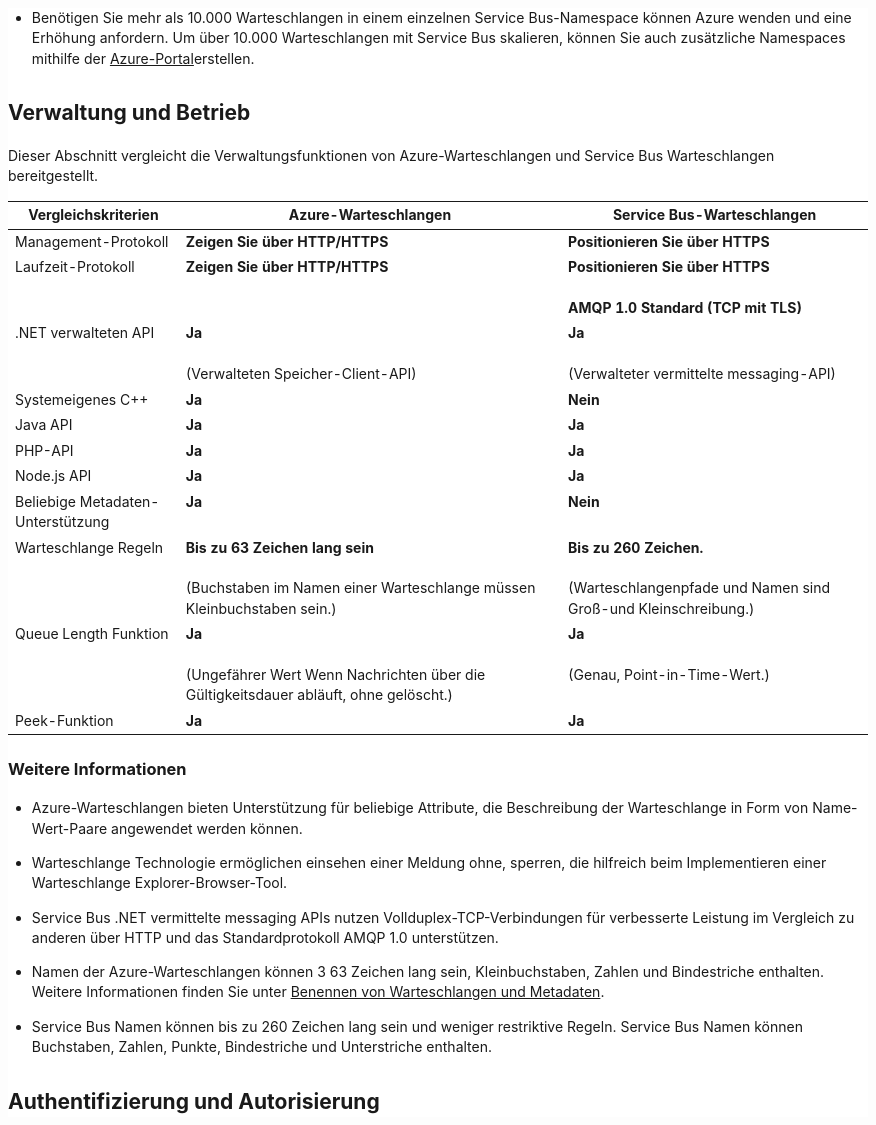 - Benötigen Sie mehr als 10.000 Warteschlangen in einem einzelnen Service Bus-Namespace können Azure wenden und eine Erhöhung anfordern. Um über 10.000 Warteschlangen mit Service Bus skalieren, können Sie auch zusätzliche Namespaces mithilfe der [Azure-Portal][]erstellen.

## <a name="management-and-operations"></a>Verwaltung und Betrieb

Dieser Abschnitt vergleicht die Verwaltungsfunktionen von Azure-Warteschlangen und Service Bus Warteschlangen bereitgestellt.

|Vergleichskriterien|Azure-Warteschlangen|Service Bus-Warteschlangen|
|---|---|---|
|Management-Protokoll|**Zeigen Sie über HTTP/HTTPS**|**Positionieren Sie über HTTPS**|
|Laufzeit-Protokoll|**Zeigen Sie über HTTP/HTTPS**|**Positionieren Sie über HTTPS**<br/><br/>**AMQP 1.0 Standard (TCP mit TLS)**|
|.NET verwalteten API|**Ja**<br/><br/>(Verwalteten Speicher-Client-API)|**Ja**<br/><br/>(Verwalteter vermittelte messaging-API)|
|Systemeigenes C++|**Ja**|**Nein**|
|Java API|**Ja**|**Ja**|
|PHP-API|**Ja**|**Ja**|
|Node.js API|**Ja**|**Ja**|
|Beliebige Metadaten-Unterstützung|**Ja**|**Nein**|
|Warteschlange Regeln|**Bis zu 63 Zeichen lang sein**<br/><br/>(Buchstaben im Namen einer Warteschlange müssen Kleinbuchstaben sein.)|**Bis zu 260 Zeichen.**<br/><br/>(Warteschlangenpfade und Namen sind Groß-und Kleinschreibung.)|
|Queue Length Funktion|**Ja**<br/><br/>(Ungefährer Wert Wenn Nachrichten über die Gültigkeitsdauer abläuft, ohne gelöscht.)|**Ja**<br/><br/>(Genau, Point-in-Time-Wert.)|
|Peek-Funktion|**Ja**|**Ja**|

### <a name="additional-information"></a>Weitere Informationen

- Azure-Warteschlangen bieten Unterstützung für beliebige Attribute, die Beschreibung der Warteschlange in Form von Name-Wert-Paare angewendet werden können.

- Warteschlange Technologie ermöglichen einsehen einer Meldung ohne, sperren, die hilfreich beim Implementieren einer Warteschlange Explorer-Browser-Tool.

- Service Bus .NET vermittelte messaging APIs nutzen Vollduplex-TCP-Verbindungen für verbesserte Leistung im Vergleich zu anderen über HTTP und das Standardprotokoll AMQP 1.0 unterstützen.

- Namen der Azure-Warteschlangen können 3 63 Zeichen lang sein, Kleinbuchstaben, Zahlen und Bindestriche enthalten. Weitere Informationen finden Sie unter [Benennen von Warteschlangen und Metadaten](https://msdn.microsoft.com/library/azure/dd179349.aspx).

- Service Bus Namen können bis zu 260 Zeichen lang sein und weniger restriktive Regeln. Service Bus Namen können Buchstaben, Zahlen, Punkte, Bindestriche und Unterstriche enthalten.

## <a name="authentication-and-authorization"></a>Authentifizierung und Autorisierung


[Azure-portal]: https://portal.azure.com
